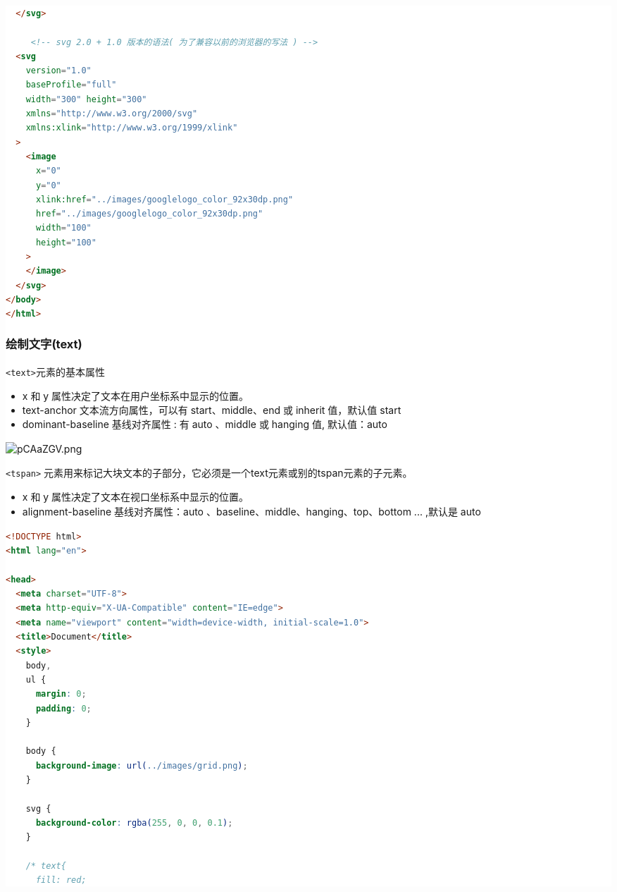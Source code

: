 ```html
  </svg>

     <!-- svg 2.0 + 1.0 版本的语法( 为了兼容以前的浏览器的写法 ) -->
  <svg 
    version="1.0"
    baseProfile="full"
    width="300" height="300" 
    xmlns="http://www.w3.org/2000/svg" 
    xmlns:xlink="http://www.w3.org/1999/xlink"
  >
    <image 
      x="0"
      y="0"
      xlink:href="../images/googlelogo_color_92x30dp.png"
      href="../images/googlelogo_color_92x30dp.png"
      width="100"
      height="100"
    >
    </image>
  </svg>
</body>
</html>
```

### 绘制文字(text)

`<text>`元素的基本属性

* x 和 y 属性决定了文本在用户坐标系中显示的位置。
* text-anchor 文本流方向属性，可以有 start、middle、end 或 inherit 值，默认值 start
* dominant-baseline 基线对齐属性 : 有 auto 、middle 或 hanging 值, 默认值：auto

![pCAaZGV.png](https://s1.ax1x.com/2023/06/09/pCAaZGV.png)

`<tspan>` 元素用来标记大块文本的子部分，它必须是一个text元素或别的tspan元素的子元素。

* x 和 y 属性决定了文本在视口坐标系中显示的位置。
* alignment-baseline 基线对齐属性：auto 、baseline、middle、hanging、top、bottom ... ,默认是 auto

```html
<!DOCTYPE html>
<html lang="en">

<head>
  <meta charset="UTF-8">
  <meta http-equiv="X-UA-Compatible" content="IE=edge">
  <meta name="viewport" content="width=device-width, initial-scale=1.0">
  <title>Document</title>
  <style>
    body,
    ul {
      margin: 0;
      padding: 0;
    }

    body {
      background-image: url(../images/grid.png);
    }

    svg {
      background-color: rgba(255, 0, 0, 0.1);
    }

    /* text{
      fill: red;
```